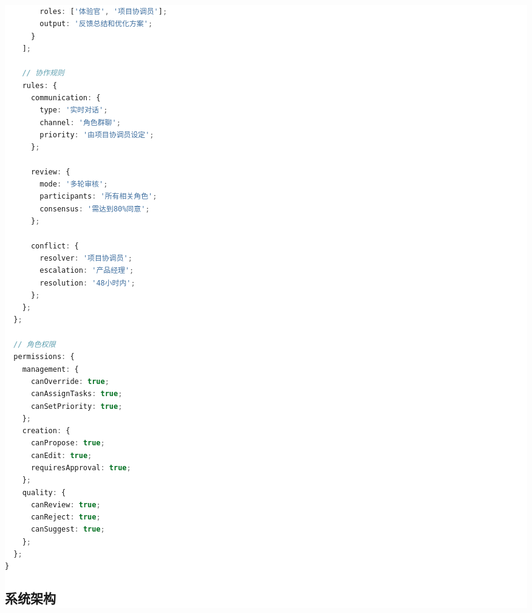 ```typescript
        roles: ['体验官', '项目协调员'];
        output: '反馈总结和优化方案';
      }
    ];

    // 协作规则
    rules: {
      communication: {
        type: '实时对话';
        channel: '角色群聊';
        priority: '由项目协调员设定';
      };
      
      review: {
        mode: '多轮审核';
        participants: '所有相关角色';
        consensus: '需达到80%同意';
      };
      
      conflict: {
        resolver: '项目协调员';
        escalation: '产品经理';
        resolution: '48小时内';
      };
    };
  };
  
  // 角色权限
  permissions: {
    management: {
      canOverride: true;
      canAssignTasks: true;
      canSetPriority: true;
    };
    creation: {
      canPropose: true;
      canEdit: true;
      requiresApproval: true;
    };
    quality: {
      canReview: true;
      canReject: true;
      canSuggest: true;
    };
  };
}
```

## 系统架构
